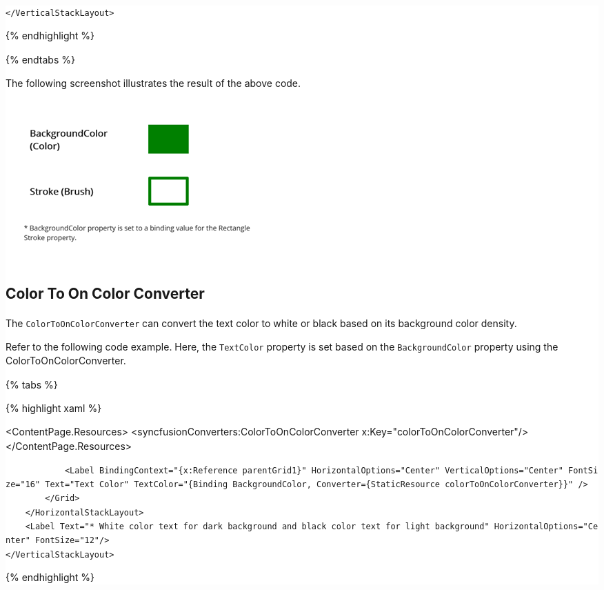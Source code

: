     </VerticalStackLayout>
</ContentPage>

{% endhighlight %}

{% endtabs %}

The following screenshot illustrates the result of the above code.

![Color To Brush Sample](Converters-Images/ColorToBrushConverter.png)

## Color To On Color Converter

The `ColorToOnColorConverter` can convert the text color to white or black based on its background color density.

Refer to the following code example. Here, the `TextColor` property is set based on the `BackgroundColor` property using the ColorToOnColorConverter.

{% tabs %}

{% highlight xaml %}

<?xml version="1.0" encoding="utf-8" ?>
<ContentPage xmlns="http://schemas.microsoft.com/dotnet/2021/maui"
            xmlns:x="http://schemas.microsoft.com/winfx/2009/xaml"
            xmlns:syncfusionConverters="clr-namespace:Syncfusion.Maui.Core.Converters;assembly=Syncfusion.Maui.Core"
            x:Class="MAUIValueConverters.ColorToOnColorConverterPage">
    <ContentPage.Resources>
        <syncfusionConverters:ColorToOnColorConverter x:Key="colorToOnColorConverter"/>
    </ContentPage.Resources>
    <VerticalStackLayout WidthRequest="400" Spacing="20" VerticalOptions="Center" HorizontalOptions="Center">
        <HorizontalStackLayout Spacing="20" HorizontalOptions="Center">
            <Grid x:Name="parentGrid" HeightRequest="80" WidthRequest="190" BackgroundColor="MediumVioletRed">
                <Label BindingContext="{x:Reference parentGrid}" HorizontalOptions="Center" VerticalOptions="Center" FontSize="16" Text="Text Color" TextColor="{Binding BackgroundColor, Converter={StaticResource colorToOnColorConverter}}" />
            </Grid>
            <Grid x:Name="parentGrid1" HeightRequest="80" WidthRequest="190" BackgroundColor="LightPink">

                <Label BindingContext="{x:Reference parentGrid1}" HorizontalOptions="Center" VerticalOptions="Center" FontSize="16" Text="Text Color" TextColor="{Binding BackgroundColor, Converter={StaticResource colorToOnColorConverter}}" />
            </Grid>
        </HorizontalStackLayout>
        <Label Text="* White color text for dark background and black color text for light background" HorizontalOptions="Center" FontSize="12"/>
    </VerticalStackLayout>
</ContentPage>

{% endhighlight %}
